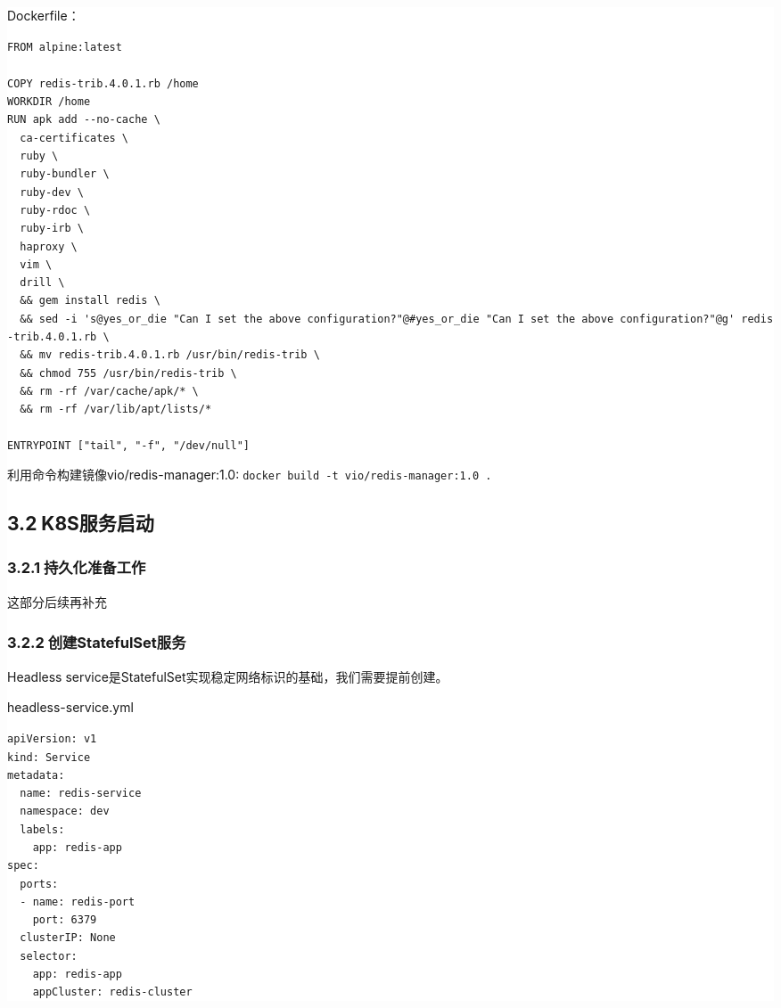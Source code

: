 Dockerfile：

    FROM alpine:latest

    COPY redis-trib.4.0.1.rb /home
    WORKDIR /home
    RUN apk add --no-cache \
      ca-certificates \
      ruby \
      ruby-bundler \
      ruby-dev \
      ruby-rdoc \
      ruby-irb \
      haproxy \
      vim \
      drill \
      && gem install redis \
      && sed -i 's@yes_or_die "Can I set the above configuration?"@#yes_or_die "Can I set the above configuration?"@g' redis-trib.4.0.1.rb \
      && mv redis-trib.4.0.1.rb /usr/bin/redis-trib \
      && chmod 755 /usr/bin/redis-trib \
      && rm -rf /var/cache/apk/* \
      && rm -rf /var/lib/apt/lists/* 

    ENTRYPOINT ["tail", "-f", "/dev/null"]

利用命令构建镜像vio/redis-manager:1.0: `docker build -t vio/redis-manager:1.0 .`

## 3.2 K8S服务启动

### 3.2.1 持久化准备工作
这部分后续再补充

### 3.2.2 创建StatefulSet服务

Headless service是StatefulSet实现稳定网络标识的基础，我们需要提前创建。

headless-service.yml

    apiVersion: v1
    kind: Service
    metadata:
      name: redis-service
      namespace: dev
      labels:
        app: redis-app
    spec:
      ports:
      - name: redis-port
        port: 6379
      clusterIP: None
      selector:
        app: redis-app
        appCluster: redis-cluster
